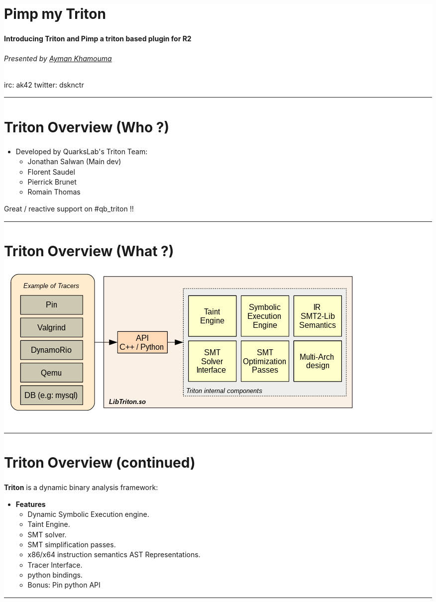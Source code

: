 
# Pimp my Triton

#### Introducing Triton and Pimp a triton based plugin for R2

###### Presented by [Ayman Khamouma](https://github.com/kamou)

irc: ak42
twitter: dsknctr

---

# Triton Overview (Who ?)
- Developed by QuarksLab's Triton Team:
   - Jonathan Salwan (Main dev)
   - Florent Saudel
   - Pierrick Brunet
   - Romain Thomas

Great / reactive support on #qb_triton !!

---

# Triton Overview (What ?)

###### ![](./pics/triton_v03_architecture.png)
---
# Triton Overview (continued)
**Triton** is a dynamic binary analysis framework:
- **Features**
   - Dynamic Symbolic Execution engine.
   - Taint Engine.
   - SMT solver.
   - SMT simplification passes.
   - x86/x64 instruction semantics AST Representations.
   - Tracer Interface.
   - python bindings.
   - Bonus: Pin python API

---